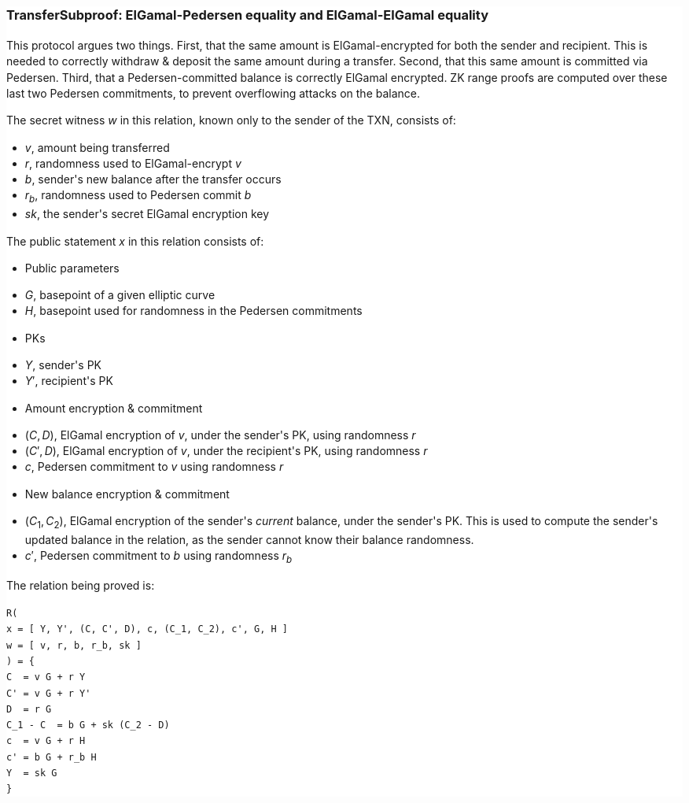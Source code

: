 
<a name="@TransferSubproof:_ElGamal-Pedersen_equality_and_ElGamal-ElGamal_equality_2"></a>

### TransferSubproof: ElGamal-Pedersen equality and ElGamal-ElGamal equality


This protocol argues two things. First, that the same amount is ElGamal-encrypted for both the sender and recipient.
This is needed to correctly withdraw & deposit the same amount during a transfer. Second, that this same amount is
committed via Pedersen. Third, that a Pedersen-committed balance is correctly ElGamal encrypted. ZK range proofs
are computed over these last two Pedersen commitments, to prevent overflowing attacks on the balance.

The secret witness $w$ in this relation, known only to the sender of the TXN, consists of:
- $v$, amount being transferred
- $r$, randomness used to ElGamal-encrypt $v$
- $b$, sender's new balance after the transfer occurs
- $r_b$, randomness used to Pedersen commit $b$
- $sk$, the sender's secret ElGamal encryption key

The public statement $x$ in this relation consists of:
- Public parameters
+ $G$, basepoint of a given elliptic curve
+ $H$, basepoint used for randomness in the Pedersen commitments
- PKs
+ $Y$, sender's PK
+ $Y'$, recipient's PK
- Amount encryption & commitment
+ $(C, D)$, ElGamal encryption of $v$, under the sender's PK, using randomness $r$
+ $(C', D)$, ElGamal encryption of $v$, under the recipient's PK, using randomness $r$
+ $c$, Pedersen commitment to $v$ using randomness $r$
- New balance encryption & commitment
+ $(C_1, C_2)$, ElGamal encryption of the sender's *current* balance, under the sender's PK. This is used to
compute the sender's updated balance in the relation, as the sender cannot know their balance randomness.
+ $c'$, Pedersen commitment to $b$ using randomness $r_b$

The relation being proved is:
```
R(
x = [ Y, Y', (C, C', D), c, (C_1, C_2), c', G, H ]
w = [ v, r, b, r_b, sk ]
) = {
C  = v G + r Y
C' = v G + r Y'
D  = r G
C_1 - C  = b G + sk (C_2 - D)
c  = v G + r H
c' = b G + r_b H
Y  = sk G
}
```
